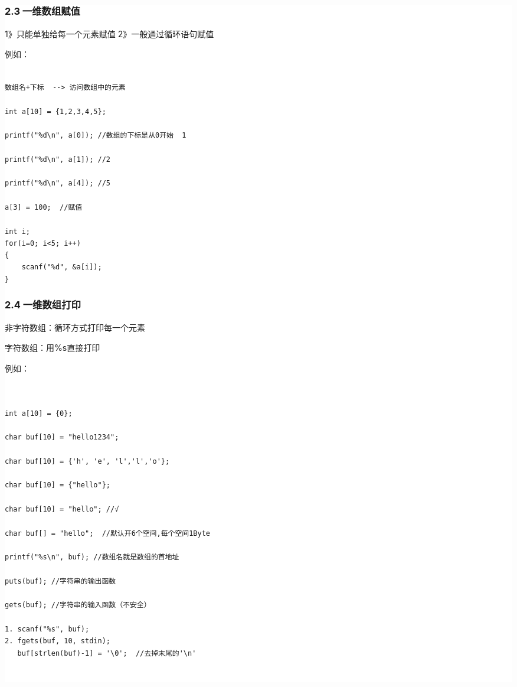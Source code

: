 

### 2.3 一维数组赋值

1》只能单独给每一个元素赋值
2》一般通过循环语句赋值

例如： 

```

数组名+下标  --> 访问数组中的元素

int a[10] = {1,2,3,4,5};

printf("%d\n", a[0]); //数组的下标是从0开始  1

printf("%d\n", a[1]); //2

printf("%d\n", a[4]); //5

a[3] = 100;  //赋值

int i;
for(i=0; i<5; i++)
{
	scanf("%d", &a[i]);
}

```



### 2.4 一维数组打印

非字符数组：循环方式打印每一个元素

字符数组：用%s直接打印

例如： 

```


int a[10] = {0};

char buf[10] = "hello1234";

char buf[10] = {'h', 'e', 'l','l','o'};

char buf[10] = {"hello"};

char buf[10] = "hello"; //√

char buf[] = "hello";  //默认开6个空间,每个空间1Byte

printf("%s\n", buf); //数组名就是数组的首地址

puts(buf); //字符串的输出函数

gets(buf); //字符串的输入函数（不安全）

1. scanf("%s", buf);
2. fgets(buf, 10, stdin);
   buf[strlen(buf)-1] = '\0';  //去掉末尾的'\n'



```